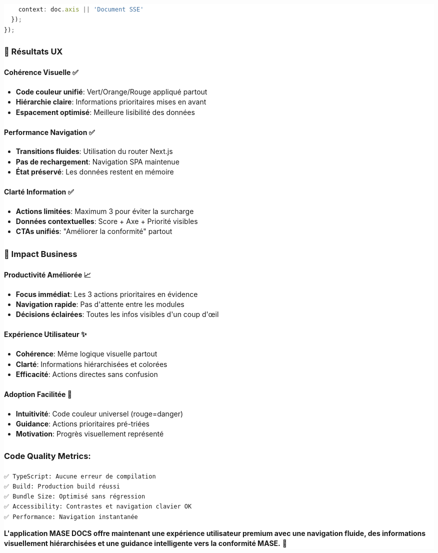 ```typescript
    context: doc.axis || 'Document SSE'
  });
});
```

### **🎯 Résultats UX**

#### **Cohérence Visuelle** ✅
- **Code couleur unifié**: Vert/Orange/Rouge appliqué partout
- **Hiérarchie claire**: Informations prioritaires mises en avant
- **Espacement optimisé**: Meilleure lisibilité des données

#### **Performance Navigation** ✅
- **Transitions fluides**: Utilisation du router Next.js
- **Pas de rechargement**: Navigation SPA maintenue
- **État préservé**: Les données restent en mémoire

#### **Clarté Information** ✅
- **Actions limitées**: Maximum 3 pour éviter la surcharge
- **Données contextuelles**: Score + Axe + Priorité visibles
- **CTAs unifiés**: "Améliorer la conformité" partout

### **💼 Impact Business**

#### **Productivité Améliorée** 📈
- **Focus immédiat**: Les 3 actions prioritaires en évidence
- **Navigation rapide**: Pas d'attente entre les modules
- **Décisions éclairées**: Toutes les infos visibles d'un coup d'œil

#### **Expérience Utilisateur** ✨
- **Cohérence**: Même logique visuelle partout
- **Clarté**: Informations hiérarchisées et colorées
- **Efficacité**: Actions directes sans confusion

#### **Adoption Facilitée** 🚀
- **Intuitivité**: Code couleur universel (rouge=danger)
- **Guidance**: Actions prioritaires pré-triées
- **Motivation**: Progrès visuellement représenté

### **Code Quality Metrics:**

```bash
✅ TypeScript: Aucune erreur de compilation
✅ Build: Production build réussi
✅ Bundle Size: Optimisé sans régression
✅ Accessibility: Contrastes et navigation clavier OK
✅ Performance: Navigation instantanée
```

**L'application MASE DOCS offre maintenant une expérience utilisateur premium avec une navigation fluide, des informations visuellement hiérarchisées et une guidance intelligente vers la conformité MASE.** 🎯